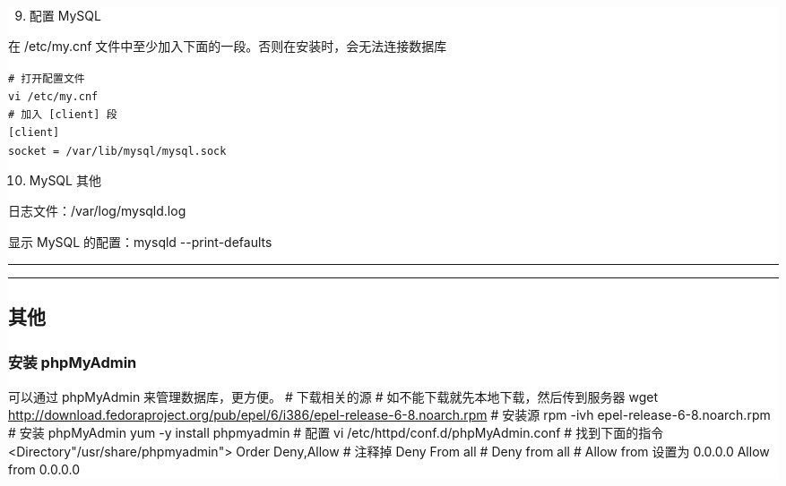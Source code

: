 9. 配置 MySQL

在 /etc/my.cnf 文件中至少加入下面的一段。否则在安装时，会无法连接数据库

```shell
# 打开配置文件
vi /etc/my.cnf
# 加入 [client] 段
[client]
socket = /var/lib/mysql/mysql.sock
```

10. MySQL 其他

日志文件：/var/log/mysqld.log

显示 MySQL 的配置：mysqld --print-defaults

-------------------------------------------------------------------------------
-------------------------------------------------------------------------------

## 其他
### 安装 phpMyAdmin
可以通过 phpMyAdmin 来管理数据库，更方便。
	# 下载相关的源
	# 如不能下载就先本地下载，然后传到服务器
	wget http://download.fedoraproject.org/pub/epel/6/i386/epel-release-6-8.noarch.rpm
	# 安装源
	rpm -ivh epel-release-6-8.noarch.rpm
	# 安装 phpMyAdmin
	yum -y install phpmyadmin
	# 配置
	vi /etc/httpd/conf.d/phpMyAdmin.conf
	# 找到下面的指令
	<Directory"/usr/share/phpmyadmin">
		Order Deny,Allow
		# 注释掉 Deny From all
		# Deny from all
		# Allow from 设置为 0.0.0.0
		Allow from 0.0.0.0
	</Directory>
